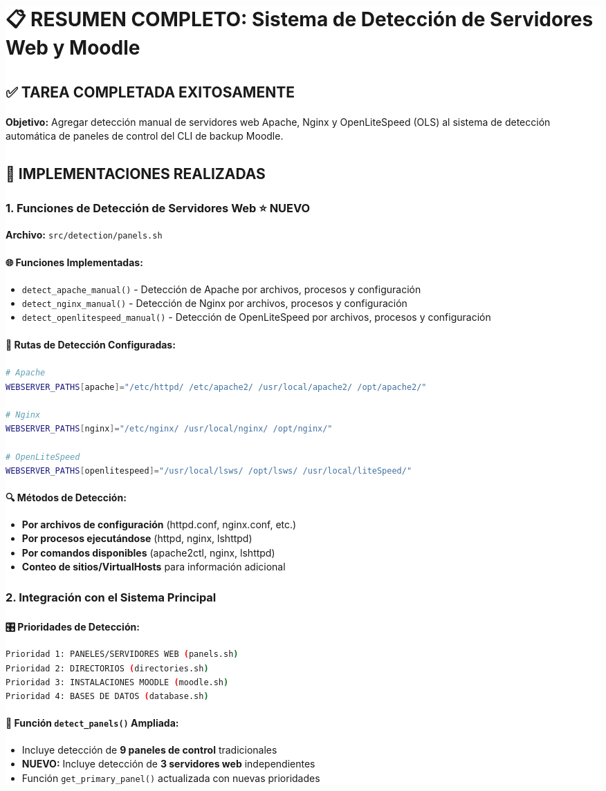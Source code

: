 # 📋 RESUMEN COMPLETO: Sistema de Detección de Servidores Web y Moodle

## ✅ TAREA COMPLETADA EXITOSAMENTE

**Objetivo:** Agregar detección manual de servidores web Apache, Nginx y OpenLiteSpeed (OLS) al sistema de detección automática de paneles de control del CLI de backup Moodle.

## 🎯 IMPLEMENTACIONES REALIZADAS

### 1. **Funciones de Detección de Servidores Web** ⭐ **NUEVO**

**Archivo:** `src/detection/panels.sh`

#### 🌐 **Funciones Implementadas:**
- `detect_apache_manual()` - Detección de Apache por archivos, procesos y configuración
- `detect_nginx_manual()` - Detección de Nginx por archivos, procesos y configuración  
- `detect_openlitespeed_manual()` - Detección de OpenLiteSpeed por archivos, procesos y configuración

#### 📍 **Rutas de Detección Configuradas:**
```bash
# Apache
WEBSERVER_PATHS[apache]="/etc/httpd/ /etc/apache2/ /usr/local/apache2/ /opt/apache2/"

# Nginx  
WEBSERVER_PATHS[nginx]="/etc/nginx/ /usr/local/nginx/ /opt/nginx/"

# OpenLiteSpeed
WEBSERVER_PATHS[openlitespeed]="/usr/local/lsws/ /opt/lsws/ /usr/local/liteSpeed/"
```

#### 🔍 **Métodos de Detección:**
- **Por archivos de configuración** (httpd.conf, nginx.conf, etc.)
- **Por procesos ejecutándose** (httpd, nginx, lshttpd)
- **Por comandos disponibles** (apache2ctl, nginx, lshttpd)
- **Conteo de sitios/VirtualHosts** para información adicional

### 2. **Integración con el Sistema Principal**

#### 🎛️ **Prioridades de Detección:**
```bash
Prioridad 1: PANELES/SERVIDORES WEB (panels.sh)
Prioridad 2: DIRECTORIOS (directories.sh)  
Prioridad 3: INSTALACIONES MOODLE (moodle.sh)
Prioridad 4: BASES DE DATOS (database.sh)
```

#### 🔄 **Función `detect_panels()` Ampliada:**
- Incluye detección de **9 paneles de control** tradicionales
- **NUEVO:** Incluye detección de **3 servidores web** independientes
- Función `get_primary_panel()` actualizada con nuevas prioridades
